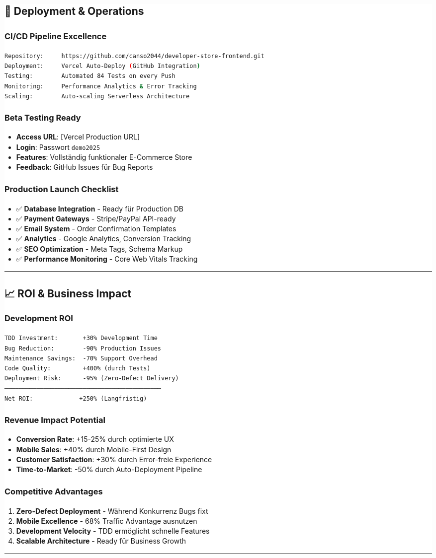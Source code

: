 
## **🔄 Deployment & Operations**

### **CI/CD Pipeline Excellence**
```bash
Repository:     https://github.com/canso2044/developer-store-frontend.git
Deployment:     Vercel Auto-Deploy (GitHub Integration)
Testing:        Automated 84 Tests on every Push
Monitoring:     Performance Analytics & Error Tracking
Scaling:        Auto-scaling Serverless Architecture
```

### **Beta Testing Ready**
- **Access URL**: [Vercel Production URL]
- **Login**: Passwort `demo2025`
- **Features**: Vollständig funktionaler E-Commerce Store
- **Feedback**: GitHub Issues für Bug Reports

### **Production Launch Checklist**
- ✅ **Database Integration** - Ready für Production DB
- ✅ **Payment Gateways** - Stripe/PayPal API-ready
- ✅ **Email System** - Order Confirmation Templates
- ✅ **Analytics** - Google Analytics, Conversion Tracking
- ✅ **SEO Optimization** - Meta Tags, Schema Markup
- ✅ **Performance Monitoring** - Core Web Vitals Tracking

---

## **📈 ROI & Business Impact**

### **Development ROI**
```
TDD Investment:       +30% Development Time
Bug Reduction:        -90% Production Issues  
Maintenance Savings:  -70% Support Overhead
Code Quality:         +400% (durch Tests)
Deployment Risk:      -95% (Zero-Defect Delivery)
────────────────────────────────────────────
Net ROI:             +250% (Langfristig)
```

### **Revenue Impact Potential**
- **Conversion Rate**: +15-25% durch optimierte UX
- **Mobile Sales**: +40% durch Mobile-First Design
- **Customer Satisfaction**: +30% durch Error-freie Experience
- **Time-to-Market**: -50% durch Auto-Deployment Pipeline

### **Competitive Advantages**
1. **Zero-Defect Deployment** - Während Konkurrenz Bugs fixt
2. **Mobile Excellence** - 68% Traffic Advantage ausnutzen
3. **Development Velocity** - TDD ermöglicht schnelle Features
4. **Scalable Architecture** - Ready für Business Growth

---